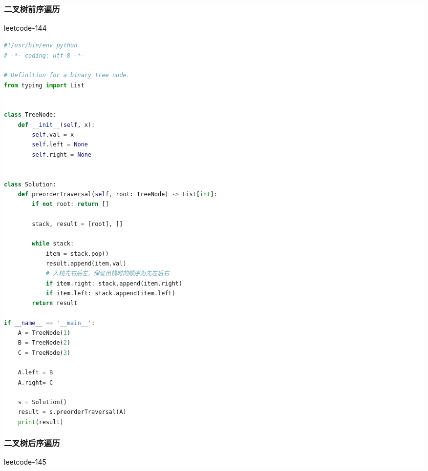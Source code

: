 

### 二叉树前序遍历

leetcode-144

```python
#!/usr/bin/env python
# -*- coding: utf-8 -*-

# Definition for a binary tree node.
from typing import List


class TreeNode:
    def __init__(self, x):
        self.val = x
        self.left = None
        self.right = None


class Solution:
    def preorderTraversal(self, root: TreeNode) -> List[int]:
        if not root: return []

        stack, result = [root], []

        while stack:
            item = stack.pop()
            result.append(item.val)
            # 入栈先右后左，保证出栈时的顺序为先左后右
            if item.right: stack.append(item.right)
            if item.left: stack.append(item.left)
        return result

if __name__ == '__main__':
    A = TreeNode(1)
    B = TreeNode(2)
    C = TreeNode(3)

    A.left = B
    A.right= C

    s = Solution()
    result = s.preorderTraversal(A)
    print(result)
```



### 二叉树后序遍历

leetcode-145
